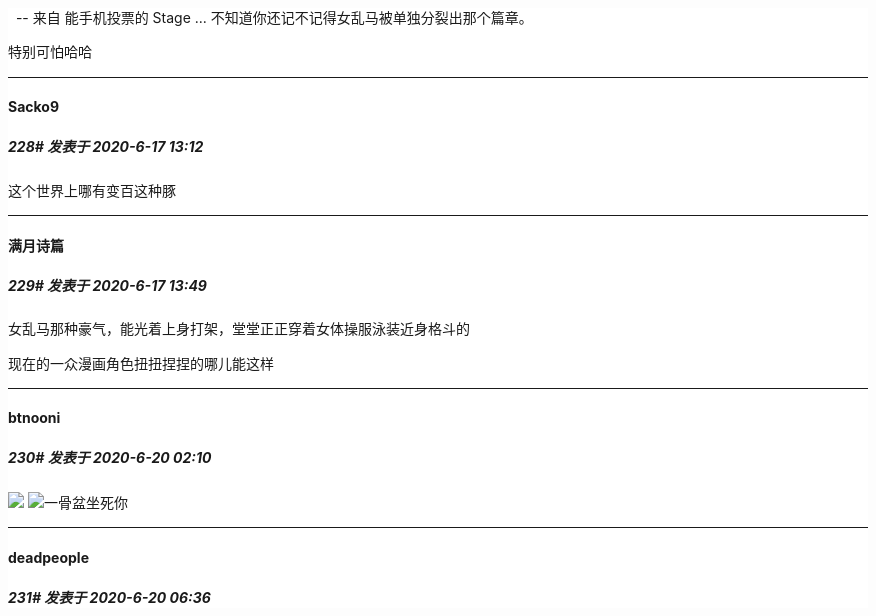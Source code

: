 
  -- 来自 能手机投票的 Stage ...</blockquote>
不知道你还记不记得女乱马被单独分裂出那个篇章。

特别可怕哈哈







*****

####  Sacko9  
##### 228#       发表于 2020-6-17 13:12




这个世界上哪有变百这种豚







*****

####  满月诗篇  
##### 229#       发表于 2020-6-17 13:49




女乱马那种豪气，能光着上身打架，堂堂正正穿着女体操服泳装近身格斗的


现在的一众漫画角色扭扭捏捏的哪儿能这样







*****

####  btnooni  
##### 230#       发表于 2020-6-20 02:10



<img src="https://p.sda1.dev/0/a0d4e7cbe1ada47535566b93ea1f5a88/1592565813155.jpg" referrerpolicy="no-referrer">
<img src="https://static.saraba1st.com/image/smiley/face2017/219.png" referrerpolicy="no-referrer">一骨盆坐死你







*****

####  deadpeople  
##### 231#       发表于 2020-6-20 06:36
